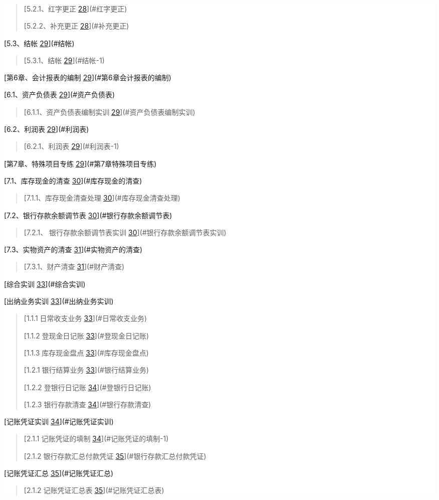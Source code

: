 > [5.2.1、红字更正 [28](#红字更正)](#红字更正)
>
> [5.2.2、补充更正 [28](#补充更正)](#补充更正)

[5.3、结帐 [29](#结帐)](#结帐)

> [5.3.1、结帐 [29](#结帐-1)](#结帐-1)

[第6章、会计报表的编制 [29](#第6章会计报表的编制)](#第6章会计报表的编制)

[6.1、资产负债表 [29](#资产负债表)](#资产负债表)

> [6.1.1、资产负债表编制实训
> [29](#资产负债表编制实训)](#资产负债表编制实训)

[6.2、利润表 [29](#利润表)](#利润表)

> [6.2.1、利润表 [29](#利润表-1)](#利润表-1)

[第7章、特殊项目专练 [29](#第7章特殊项目专练)](#第7章特殊项目专练)

[7.1、库存现金的清查 [30](#库存现金的清查)](#库存现金的清查)

> [7.1.1、库存现金清查处理 [30](#库存现金清查处理)](#库存现金清查处理)

[7.2、银行存款余额调节表 [30](#银行存款余额调节表)](#银行存款余额调节表)

> [7.2.1、 银行存款余额调节表实训
> [30](#银行存款余额调节表实训)](#银行存款余额调节表实训)

[7.3、实物资产的清查 [31](#实物资产的清查)](#实物资产的清查)

> [7.3.1、财产清查 [31](#财产清查)](#财产清查)

[综合实训 [33](#综合实训)](#综合实训)

[出纳业务实训 [33](#出纳业务实训)](#出纳业务实训)

> [1.1.1 日常收支业务 [33](#日常收支业务)](#日常收支业务)
>
> [1.1.2 登现金日记账 [33](#登现金日记账)](#登现金日记账)
>
> [1.1.3 库存现金盘点 [33](#库存现金盘点)](#库存现金盘点)
>
> [1.2.1 银行结算业务 [33](#银行结算业务)](#银行结算业务)
>
> [1.2.2 登银行日记账 [34](#登银行日记账)](#登银行日记账)
>
> [1.2.3 银行存款清查 [34](#银行存款清查)](#银行存款清查)

[记账凭证实训 [34](#记账凭证实训)](#记账凭证实训)

> [2.1.1 记账凭证的填制 [34](#记账凭证的填制-1)](#记账凭证的填制-1)
>
> [2.1.2 银行存款汇总付款凭证
> [35](#银行存款汇总付款凭证)](#银行存款汇总付款凭证)

[记账凭证汇总 [35](#记账凭证汇总)](#记账凭证汇总)

> [2.1.2 记账凭证汇总表 [35](#记账凭证汇总表)](#记账凭证汇总表)
